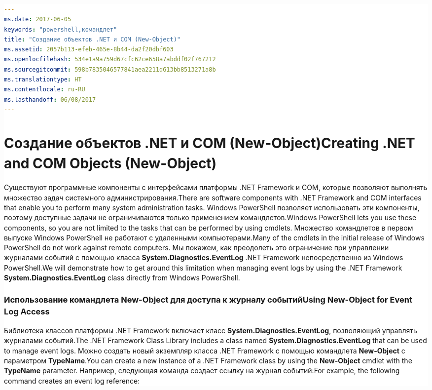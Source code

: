 ```yaml
---
ms.date: 2017-06-05
keywords: "powershell,командлет"
title: "Создание объектов .NET и COM (New-Object)"
ms.assetid: 2057b113-efeb-465e-8b44-da2f20dbf603
ms.openlocfilehash: 534e1a9a759d67cfc62ce658a7abddf02f767212
ms.sourcegitcommit: 598b7835046577841aea2211d613bb8513271a8b
ms.translationtype: HT
ms.contentlocale: ru-RU
ms.lasthandoff: 06/08/2017
---
```

# <a name="creating-net-and-com-objects-new-object"></a><span data-ttu-id="a5c25-103">Создание объектов .NET и COM (New-Object)</span><span class="sxs-lookup"><span data-stu-id="a5c25-103">Creating .NET and COM Objects (New-Object)</span></span>
<span data-ttu-id="a5c25-104">Существуют программные компоненты с интерфейсами платформы .NET Framework и COM, которые позволяют выполнять множество задач системного администрирования.</span><span class="sxs-lookup"><span data-stu-id="a5c25-104">There are software components with .NET Framework and COM interfaces that enable you to perform many system administration tasks.</span></span> <span data-ttu-id="a5c25-105">Windows PowerShell позволяет использовать эти компоненты, поэтому доступные задачи не ограничиваются только применением командлетов.</span><span class="sxs-lookup"><span data-stu-id="a5c25-105">Windows PowerShell lets you use these components, so you are not limited to the tasks that can be performed by using cmdlets.</span></span> <span data-ttu-id="a5c25-106">Множество командлетов в первом выпуске Windows PowerShell не работают с удаленными компьютерами.</span><span class="sxs-lookup"><span data-stu-id="a5c25-106">Many of the cmdlets in the initial release of Windows PowerShell do not work against remote computers.</span></span> <span data-ttu-id="a5c25-107">Мы покажем, как преодолеть это ограничение при управлении журналами событий с помощью класса **System.Diagnostics.EventLog** .NET Framework непосредственно из Windows PowerShell.</span><span class="sxs-lookup"><span data-stu-id="a5c25-107">We will demonstrate how to get around this limitation when managing event logs by using the .NET Framework **System.Diagnostics.EventLog** class directly from Windows PowerShell.</span></span>

### <a name="using-new-object-for-event-log-access"></a><span data-ttu-id="a5c25-108">Использование командлета New-Object для доступа к журналу событий</span><span class="sxs-lookup"><span data-stu-id="a5c25-108">Using New-Object for Event Log Access</span></span>
<span data-ttu-id="a5c25-109">Библиотека классов платформы .NET Framework включает класс **System.Diagnostics.EventLog**, позволяющий управлять журналами событий.</span><span class="sxs-lookup"><span data-stu-id="a5c25-109">The .NET Framework Class Library includes a class named **System.Diagnostics.EventLog** that can be used to manage event logs.</span></span> <span data-ttu-id="a5c25-110">Можно создать новый экземпляр класса .NET Framework с помощью командлета **New-Object** с параметром **TypeName**.</span><span class="sxs-lookup"><span data-stu-id="a5c25-110">You can create a new instance of a .NET Framework class by using the **New-Object** cmdlet with the **TypeName** parameter.</span></span> <span data-ttu-id="a5c25-111">Например, следующая команда создает ссылку на журнал событий:</span><span class="sxs-lookup"><span data-stu-id="a5c25-111">For example, the following command creates an event log reference:</span></span>
